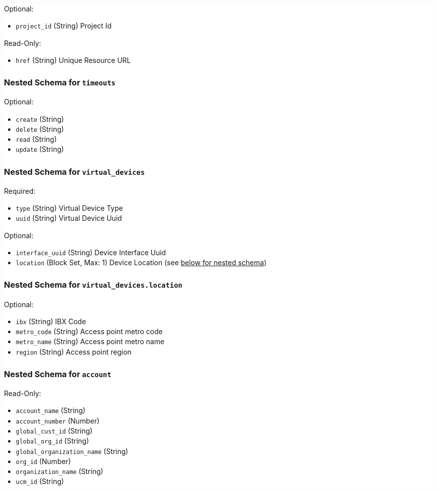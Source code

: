 Optional:

- `project_id` (String) Project Id

Read-Only:

- `href` (String) Unique Resource URL

<a id="nestedblock--timeouts"></a>

### Nested Schema for `timeouts`

Optional:

- `create` (String)
- `delete` (String)
- `read` (String)
- `update` (String)

<a id="nestedblock--virtual_devices"></a>

### Nested Schema for `virtual_devices`

Required:

- `type` (String) Virtual Device Type
- `uuid` (String) Virtual Device Uuid

Optional:

- `interface_uuid` (String) Device Interface Uuid
- `location` (Block Set, Max: 1) Device Location (see [below for nested schema](#nestedblock--virtual_devices--location))

<a id="nestedblock--virtual_devices--location"></a>

### Nested Schema for `virtual_devices.location`

Optional:

- `ibx` (String) IBX Code
- `metro_code` (String) Access point metro code
- `metro_name` (String) Access point metro name
- `region` (String) Access point region

<a id="nestedatt--account"></a>

### Nested Schema for `account`

Read-Only:

- `account_name` (String)
- `account_number` (Number)
- `global_cust_id` (String)
- `global_org_id` (String)
- `global_organization_name` (String)
- `org_id` (Number)
- `organization_name` (String)
- `ucm_id` (String)
